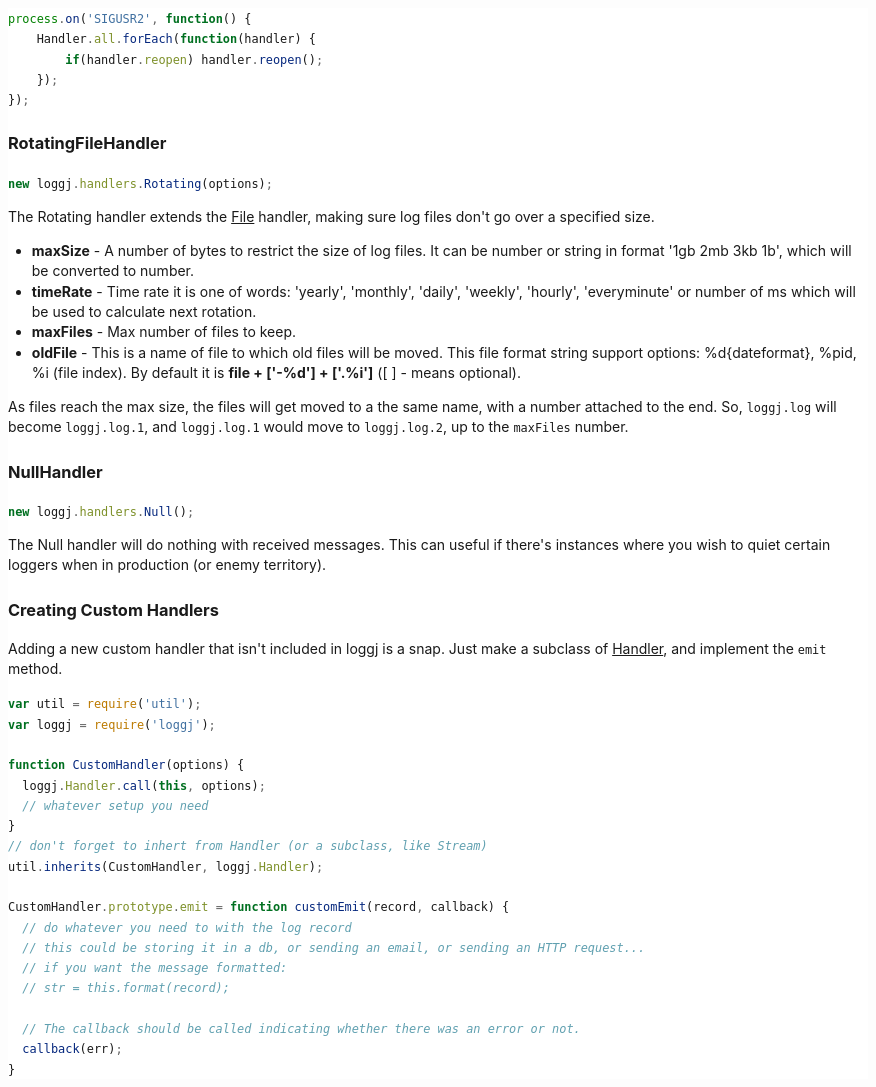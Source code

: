 ```js
process.on('SIGUSR2', function() {
    Handler.all.forEach(function(handler) {
        if(handler.reopen) handler.reopen();
    });
});
```

### RotatingFileHandler

```js
new loggj.handlers.Rotating(options);
```

The Rotating handler extends the [File](#filehandler) handler, making sure log files don't go over a specified size.

- **maxSize** - A number of bytes to restrict the size of log files. It can be number or string in format '1gb 2mb 3kb 1b', which will be converted to number.
- **timeRate** - Time rate it is one of words: 'yearly', 'monthly', 'daily', 'weekly', 'hourly', 'everyminute' or number of ms which will be used to calculate next rotation.
- **maxFiles** - Max number of files to keep.
- **oldFile** - This is a name of file to which old files will be moved. This file format string support options: %d{dateformat}, %pid, %i (file index). By default it is **file + ['-%d'] + ['.%i']** ([ ] - means optional).

As files reach the max size, the files will get moved to a the same name, with a number attached to the end. So, `loggj.log` will become `loggj.log.1`, and `loggj.log.1` would move to `loggj.log.2`, up to the `maxFiles` number.

### NullHandler

```js
new loggj.handlers.Null();
```

The Null handler will do nothing with received messages. This can useful if there's instances where you wish to quiet certain loggers when in production (or enemy territory).

### Creating Custom Handlers

Adding a new custom handler that isn't included in loggj is a snap. Just make a subclass of [Handler](#handlers), and implement the `emit` method.

```js
var util = require('util');
var loggj = require('loggj');

function CustomHandler(options) {
  loggj.Handler.call(this, options);
  // whatever setup you need
}
// don't forget to inhert from Handler (or a subclass, like Stream)
util.inherits(CustomHandler, loggj.Handler);

CustomHandler.prototype.emit = function customEmit(record, callback) {
  // do whatever you need to with the log record
  // this could be storing it in a db, or sending an email, or sending an HTTP request...
  // if you want the message formatted:
  // str = this.format(record);

  // The callback should be called indicating whether there was an error or not.
  callback(err);
}
```
